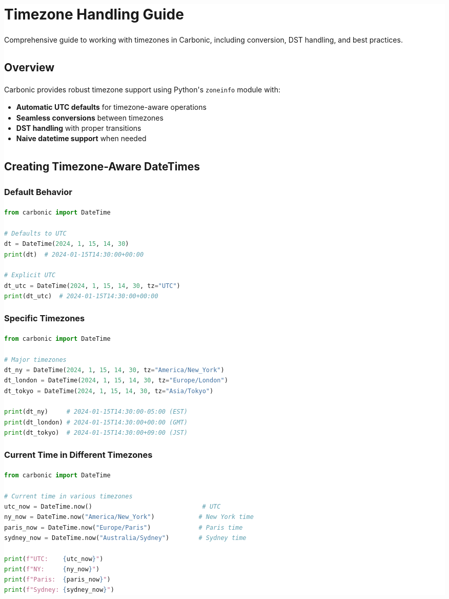 # Timezone Handling Guide

Comprehensive guide to working with timezones in Carbonic, including conversion, DST handling, and best practices.

## Overview

Carbonic provides robust timezone support using Python's `zoneinfo` module with:
- **Automatic UTC defaults** for timezone-aware operations
- **Seamless conversions** between timezones
- **DST handling** with proper transitions
- **Naive datetime support** when needed

## Creating Timezone-Aware DateTimes

### Default Behavior

```python
from carbonic import DateTime

# Defaults to UTC
dt = DateTime(2024, 1, 15, 14, 30)
print(dt)  # 2024-01-15T14:30:00+00:00

# Explicit UTC
dt_utc = DateTime(2024, 1, 15, 14, 30, tz="UTC")
print(dt_utc)  # 2024-01-15T14:30:00+00:00
```

### Specific Timezones

```python
from carbonic import DateTime

# Major timezones
dt_ny = DateTime(2024, 1, 15, 14, 30, tz="America/New_York")
dt_london = DateTime(2024, 1, 15, 14, 30, tz="Europe/London")
dt_tokyo = DateTime(2024, 1, 15, 14, 30, tz="Asia/Tokyo")

print(dt_ny)     # 2024-01-15T14:30:00-05:00 (EST)
print(dt_london) # 2024-01-15T14:30:00+00:00 (GMT)
print(dt_tokyo)  # 2024-01-15T14:30:00+09:00 (JST)
```

### Current Time in Different Timezones

```python
from carbonic import DateTime

# Current time in various timezones
utc_now = DateTime.now()                              # UTC
ny_now = DateTime.now("America/New_York")            # New York time
paris_now = DateTime.now("Europe/Paris")             # Paris time
sydney_now = DateTime.now("Australia/Sydney")        # Sydney time

print(f"UTC:    {utc_now}")
print(f"NY:     {ny_now}")
print(f"Paris:  {paris_now}")
print(f"Sydney: {sydney_now}")
```

